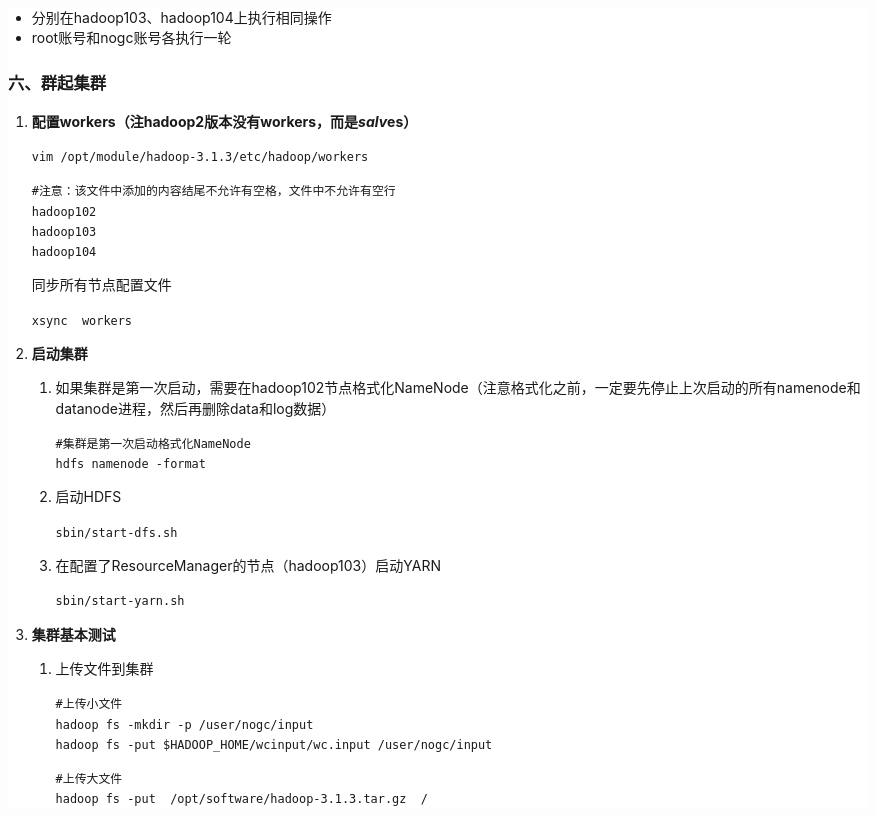 - 分别在hadoop103、hadoop104上执行相同操作
- root账号和nogc账号各执行一轮



### 六、群起集群

1. **配置workers（注hadoop2版本没有workers，而是*salv*es）**

   ~~~shell
   vim /opt/module/hadoop-3.1.3/etc/hadoop/workers
   ~~~

   ~~~shell
   #注意：该文件中添加的内容结尾不允许有空格，文件中不允许有空行
   hadoop102
   hadoop103
   hadoop104
   ~~~

   同步所有节点配置文件

   ~~~shell
   xsync  workers
   ~~~

2. **启动集群**

   1. 如果集群是第一次启动，需要在hadoop102节点格式化NameNode（注意格式化之前，一定要先停止上次启动的所有namenode和datanode进程，然后再删除data和log数据）

      ~~~shell
      #集群是第一次启动格式化NameNode
      hdfs namenode -format
      ~~~

   2. 启动HDFS

      ~~~shell
      sbin/start-dfs.sh
      ~~~

   3. 在配置了ResourceManager的节点（hadoop103）启动YARN

      ~~~shell
      sbin/start-yarn.sh	
      ~~~

3. **集群基本测试**

   1. 上传文件到集群

      ~~~shell
      #上传小文件
      hadoop fs -mkdir -p /user/nogc/input
      hadoop fs -put $HADOOP_HOME/wcinput/wc.input /user/nogc/input
      ~~~

      ~~~shell
      #上传大文件
      hadoop fs -put  /opt/software/hadoop-3.1.3.tar.gz  /
      ~~~

